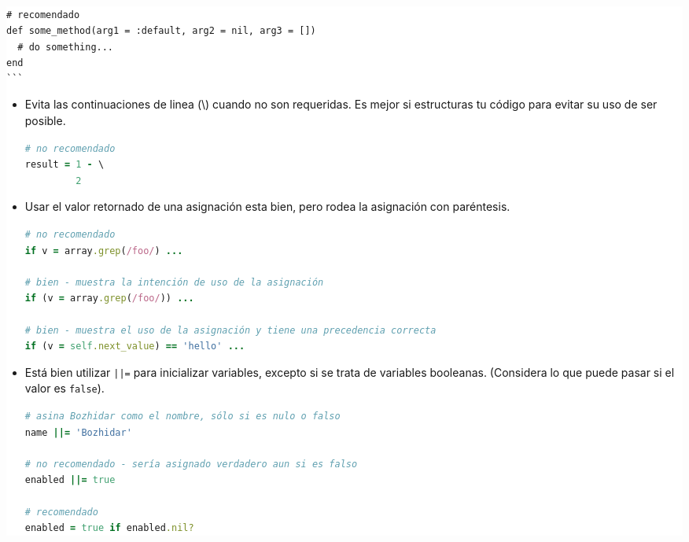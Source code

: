     # recomendado
    def some_method(arg1 = :default, arg2 = nil, arg3 = [])
      # do something...
    end
    ```

* Evita las continuaciones de linea (\\) cuando no son requeridas. Es mejor si
  estructuras tu código para evitar su uso de ser posible.

    ```Ruby
    # no recomendado
    result = 1 - \
             2
    ```

* Usar el valor retornado de una asignación esta bien, pero rodea la asignación
  con paréntesis.

    ```Ruby
    # no recomendado
    if v = array.grep(/foo/) ...

    # bien - muestra la intención de uso de la asignación
    if (v = array.grep(/foo/)) ...

    # bien - muestra el uso de la asignación y tiene una precedencia correcta
    if (v = self.next_value) == 'hello' ...
    ```

* Está bien utilizar `||=` para inicializar variables, excepto si se trata de
  variables booleanas. (Considera lo que puede pasar si el valor es `false`).

    ```Ruby
    # asina Bozhidar como el nombre, sólo si es nulo o falso
    name ||= 'Bozhidar'

    # no recomendado - sería asignado verdadero aun si es falso
    enabled ||= true

    # recomendado
    enabled = true if enabled.nil?
    ```
